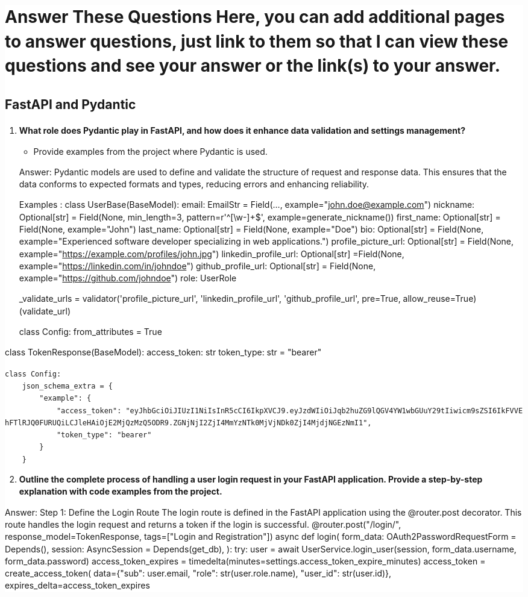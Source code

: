 # Answer These Questions Here, you can add additional pages to answer questions, just link to them so that I can view these questions and see your answer or the link(s) to your answer.

## FastAPI and Pydantic

1. **What role does Pydantic play in FastAPI, and how does it enhance data validation and settings management?**
   - Provide examples from the project where Pydantic is used.
   
   Answer:  Pydantic models are used to define and validate the structure of request and response data. This ensures that the data conforms to expected formats and types, reducing errors and enhancing reliability.
   
   Examples : class UserBase(BaseModel):
    email: EmailStr = Field(..., example="john.doe@example.com")
    nickname: Optional[str] = Field(None, min_length=3, pattern=r'^[\w-]+$', example=generate_nickname())
    first_name: Optional[str] = Field(None, example="John")
    last_name: Optional[str] = Field(None, example="Doe")
    bio: Optional[str] = Field(None, example="Experienced software developer specializing in web applications.")
    profile_picture_url: Optional[str] = Field(None, example="https://example.com/profiles/john.jpg")
    linkedin_profile_url: Optional[str] =Field(None, example="https://linkedin.com/in/johndoe")
    github_profile_url: Optional[str] = Field(None, example="https://github.com/johndoe")
    role: UserRole

    _validate_urls = validator('profile_picture_url', 'linkedin_profile_url', 'github_profile_url', pre=True, allow_reuse=True)(validate_url)
    
    class Config:
        from_attributes = True

class TokenResponse(BaseModel):
    access_token: str
    token_type: str = "bearer"

    class Config:
        json_schema_extra = {
            "example": {
                "access_token": "eyJhbGciOiJIUzI1NiIsInR5cCI6IkpXVCJ9.eyJzdWIiOiJqb2huZG9lQGV4YW1wbGUuY29tIiwicm9sZSI6IkFVVEhFTlRJQ0FURUQiLCJleHAiOjE2MjQzMzQ5ODR9.ZGNjNjI2ZjI4MmYzNTk0MjVjNDk0ZjI4MjdjNGEzNmI1",
                "token_type": "bearer"
            }
        }


2. **Outline the complete process of handling a user login request in your FastAPI application. Provide a step-by-step explanation with code examples from the project.**

Answer: 
Step 1: Define the Login Route
The login route is defined in the FastAPI application using the @router.post decorator. This route handles the login request and returns a token if the login is successful.
@router.post("/login/", response_model=TokenResponse, tags=["Login and Registration"])
async def login(
    form_data: OAuth2PasswordRequestForm = Depends(),
    session: AsyncSession = Depends(get_db),
):
    try:
        user = await UserService.login_user(session, form_data.username, form_data.password)
        access_token_expires = timedelta(minutes=settings.access_token_expire_minutes)
        access_token = create_access_token(
            data={"sub": user.email, "role": str(user.role.name), "user_id": str(user.id)},
            expires_delta=access_token_expires
